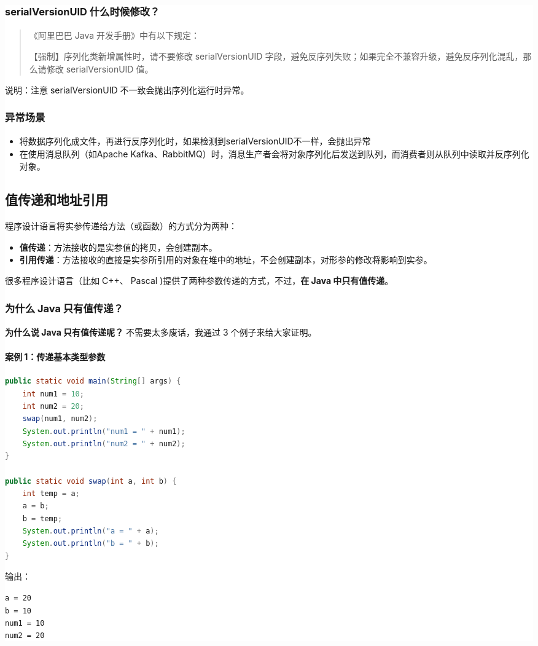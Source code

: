 ### serialVersionUID 什么时候修改？

> 《阿里巴巴 Java 开发手册》中有以下规定：
>
> 【强制】序列化类新增属性时，请不要修改 serialVersionUID 字段，避免反序列失败；如果完全不兼容升级，避免反序列化混乱，那么请修改 serialVersionUID 值。

说明：注意 serialVersionUID 不一致会抛出序列化运行时异常。

### 异常场景

* 将数据序列化成文件，再进行反序列化时，如果检测到serialVersionUID不一样，会抛出异常
* 在使用消息队列（如Apache Kafka、RabbitMQ）时，消息生产者会将对象序列化后发送到队列，而消费者则从队列中读取并反序列化对象。

## 值传递和地址引用

程序设计语言将实参传递给方法（或函数）的方式分为两种：

* **值传递**：方法接收的是实参值的拷贝，会创建副本。
* **引用传递**：方法接收的直接是实参所引用的对象在堆中的地址，不会创建副本，对形参的修改将影响到实参。

很多程序设计语言（比如 C++、 Pascal )提供了两种参数传递的方式，不过，**在 Java 中只有值传递**。

### 为什么 Java 只有值传递？

**为什么说 Java 只有值传递呢？**  不需要太多废话，我通过 3 个例子来给大家证明。

#### 案例 1：传递基本类型参数

```java
public static void main(String[] args) {
    int num1 = 10;
    int num2 = 20;
    swap(num1, num2);
    System.out.println("num1 = " + num1);
    System.out.println("num2 = " + num2);
}

public static void swap(int a, int b) {
    int temp = a;
    a = b;
    b = temp;
    System.out.println("a = " + a);
    System.out.println("b = " + b);
}
```

输出：

```plain
a = 20
b = 10
num1 = 10
num2 = 20
```
